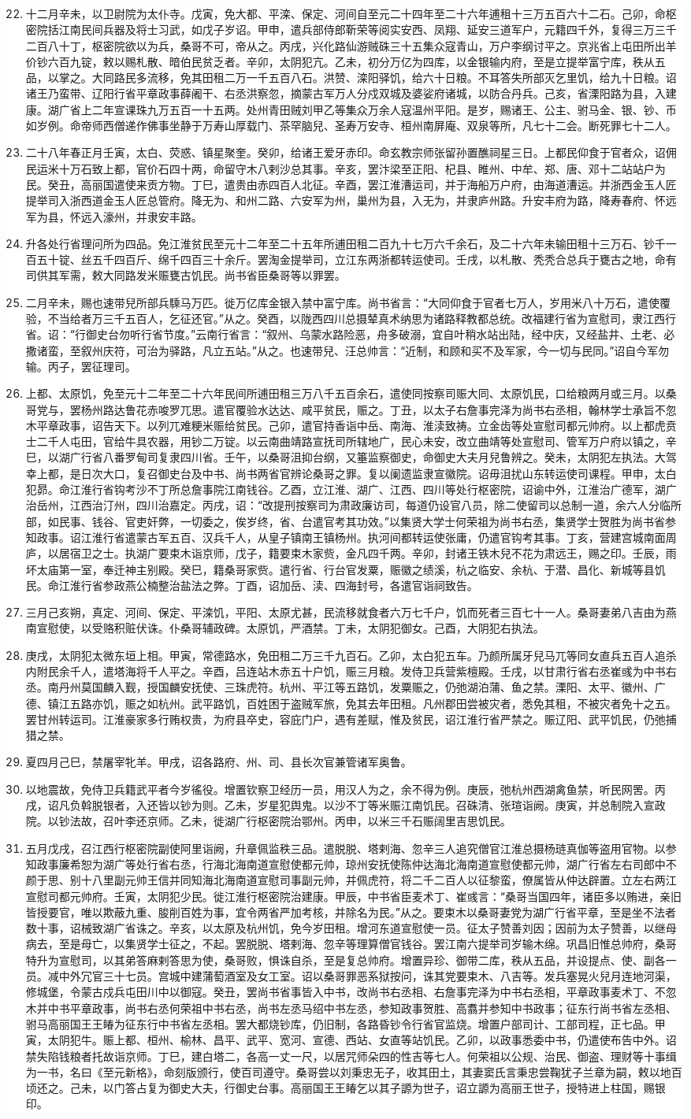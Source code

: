 22. <span id="本纪第十六_世祖十三-22"></span>
十二月辛未，以卫尉院为太仆寺。戊寅，免大都、平滦、保定、河间自至元二十四年至二十六年逋租十三万五百六十二石。己卯，命枢密院括江南民间兵器及将士习武，如戊子岁诏。甲申，遣兵部侍郎靳荣等阅实安西、凤翔、延安三道军户，元籍四千外，复得三万三千二百八十丁，枢密院欲以为兵，桑哥不可，帝从之。丙戌，兴化路仙游贼硃三十五集众寇青山，万户李纲讨平之。京兆省上屯田所出羊价钞六百九锭，敕以赐札散、暗伯民贫乏者。辛卯，太阴犯亢。乙未，初分万亿为四库，以金银输内府，至是立提举富宁库，秩从五品，以掌之。大同路民多流移，免其田租二万一千五百八石。洪赞、滦阳驿饥，给六十日粮。不耳答失所部灭乞里饥，给九十日粮。诏诸王乃蛮带、辽阳行省平章政事薛阇干、右丞洪察忽，摘蒙古军万人分戍双城及婆娑府诸城，以防合丹兵。己亥，省溧阳路为县，入建康。湖广省上二年宣课珠九万五百一十五两。处州青田贼刘甲乙等集众万余人寇温州平阳。是岁，赐诸王、公主、驸马金、银、钞、币如岁例。命帝师西僧递作佛事坐静于万寿山厚载门、茶罕脑兒、圣寿万安寺、桓州南屏庵、双泉等所，凡七十二会。断死罪七十二人。

23. <span id="本纪第十六_世祖十三-23"></span>
二十八年春正月壬寅，太白、荧惑、镇星聚奎。癸卯，给诸王爱牙赤印。命玄教宗师张留孙置醮祠星三日。上都民仰食于官者众，诏佣民运米十万石致上都，官价石四十两，命留守木八剌沙总其事。辛亥，罢汴梁至正阳、杞县、睢州、中牟、郑、唐、邓十二站站户为民。癸丑，高丽国遣使来贡方物。丁巳，遣贵由赤四百人北征。辛酉，罢江淮漕运司，并于海船万户府，由海道漕运。并浙西金玉人匠提举司入浙西道金玉人匠总管府。降无为、和州二路、六安军为州，巢州为县，入无为，并隶庐州路。升安丰府为路，降寿春府、怀远军为县，怀远入濠州，并隶安丰路。

24. <span id="本纪第十六_世祖十三-24"></span>
升各处行省理问所为四品。免江淮贫民至元十二年至二十五年所逋田租二百九十七万六千余石，及二十六年未输田租十三万石、钞千一百五十锭、丝五千四百斤、绵千四百三十余斤。罢淘金提举司，立江东两浙都转运使司。壬戌，以札散、秃秃合总兵于甕古之地，命有司供其军需，敕大同路发米赈甕古饥民。尚书省臣桑哥等以罪罢。

25. <span id="本纪第十六_世祖十三-25"></span>
二月辛未，赐也速带兒所部兵騬马万匹。徙万亿库金银入禁中富宁库。尚书省言：“大同仰食于官者七万人，岁用米八十万石，遣使覆验，不当给者万三千五百人，乞征还官。”从之。癸酉，以陇西四川总摄辇真术纳思为诸路释教都总统。改福建行省为宣慰司，隶江西行省。诏：“行御史台勿听行省节度。”云南行省言：“叙州、乌蒙水路险恶，舟多破溺，宜自叶稍水站出陆，经中庆，又经盐井、土老、必撒诸蛮，至叙州庆符，可治为驿路，凡立五站。”从之。也速带兒、汪总帅言：“近制，和顾和买不及军家，今一切与民同。”诏自今军勿输。丙子，罢征理司。

26. <span id="本纪第十六_世祖十三-26"></span>
上都、太原饥，免至元十二年至二十六年民间所逋田租三万八千五百余石，遣使同按察司赈大同、太原饥民，口给粮两月或三月。以桑哥党与，罢杨州路达鲁花赤唆罗兀思。遣官覆验水达达、咸平贫民，赈之。丁丑，以太子右詹事完泽为尚书右丞相，翰林学士承旨不忽木平章政事，诏告天下。以列兀难粳米赈给贫民。己卯，遣官持香诣中岳、南海、淮渎致祷。立金齿等处宣慰司都元帅府。以上都虎贲士二千人屯田，官给牛具农器，用钞二万锭。以云南曲靖路宣抚司所辖地广，民心未安，改立曲靖等处宣慰司、管军万户府以镇之，辛巳，以湖广行省八番罗甸司复隶四川省。壬午，以桑哥沮抑台纲，又箠监察御史，命御史大夫月兒鲁辨之。癸未，太阴犯左执法。大驾幸上都，是日次大口，复召御史台及中书、尚书两省官辨论桑哥之罪。复以阑遗监隶宣徽院。诏毋沮扰山东转运使司课程。甲申，太白犯昴。命江淮行省钩考沙不丁所总詹事院江南钱谷。乙酉，立江淮、湖广、江西、四川等处行枢密院，诏谕中外，江淮治广德军，湖广治岳州，江西治汀州，四川治嘉定。丙戌，诏：“改提刑按察司为肃政廉访司，每道仍设官八员，除二使留司以总制一道，余六人分临所部，如民事、钱谷、官吏奸弊，一切委之，俟岁终，省、台遣官考其功效。”以集贤大学士何荣祖为尚书右丞，集贤学士贺胜为尚书省参知政事。诏江淮行省遣蒙古军五百、汉兵千人，从皇子镇南王镇杨州。执河间都转运使张庸，仍遣官钩考其事。丁亥，营建宫城南面周庐，以居宿卫之士。执湖广要束木诣京师，戊子，籍要束木家赀，金凡四千两。辛卯，封诸王铁木兒不花为肃远王，赐之印。壬辰，雨坏太庙第一室，奉迁神主别殿。癸巳，籍桑哥家赀。遣行省、行台官发粟，赈徽之绩溪，杭之临安、余杭、于潜、昌化、新城等县饥民。命江淮行省参政燕公楠整治盐法之弊。丁酉，诏加岳、渎、四海封号，各遣官诣祠致告。

27. <span id="本纪第十六_世祖十三-27"></span>
三月己亥朔，真定、河间、保定、平滦饥，平阳、太原尤甚，民流移就食者六万七千户，饥而死者三百七十一人。桑哥妻弟八吉由为燕南宣慰使，以受赂积赃伏诛。仆桑哥辅政碑。太原饥，严酒禁。丁未，太阴犯御女。己酉，大阴犯右执法。

28. <span id="本纪第十六_世祖十三-28"></span>
庚戌，太阴犯太微东垣上相。甲寅，常德路水，免田租二万三千九百石。乙卯，太白犯五车。乃颜所属牙兒马兀等同女直兵五百人追杀内附民余千人，遣塔海将千人平之。辛酉，吕连站木赤五十户饥，赈三月粮。发侍卫兵营紫檀殿。壬戌，以甘肃行省右丞崔彧为中书右丞。南丹州莫国麟入觐，授国麟安抚使、三珠虎符。杭州、平江等五路饥，发粟赈之，仍弛湖泊蒲、鱼之禁。溧阳、太平、徽州、广德、镇江五路亦饥，赈之如杭州。武平路饥，百姓困于盗贼军旅，免其去年田租。凡州郡田尝被灾者，悉免其租，不被灾者免十之五。罢甘州转运司。江淮豪家多行贿权贵，为府县卒史，容庇门户，遇有差赋，惟及贫民，诏江淮行省严禁之。赈辽阳、武平饥民，仍弛捕猎之禁。

29. <span id="本纪第十六_世祖十三-29"></span>
夏四月己巳，禁屠宰牝羊。甲戌，诏各路府、州、司、县长次官兼管诸军奥鲁。

30. <span id="本纪第十六_世祖十三-30"></span>
以地震故，免侍卫兵籍武平者今岁徭役。增置钦察卫经历一员，用汉人为之，余不得为例。庚辰，弛杭州西湖禽鱼禁，听民网罟。丙戌，诏凡负斡脱银者，入还皆以钞为则。乙未，岁星犯舆鬼。以沙不丁等米赈江南饥民。召硃清、张瑄诣阙。庚寅，并总制院入宣政院。以钞法故，召叶李还京师。乙未，徙湖广行枢密院治鄂州。丙申，以米三千石赈阔里吉思饥民。

31. <span id="本纪第十六_世祖十三-31"></span>
五月戊戌，召江西行枢密院副使阿里诣阙，升章佩监秩三品。遣脱脱、塔剌海、忽辛三人追究僧官江淮总摄杨琏真伽等盗用官物。以参知政事廉希恕为湖广等处行省右丞，行海北海南道宣慰使都元帅，琼州安抚使陈仲达海北海南道宣慰使都元帅，湖广行省左右司郎中不颜于思、别十八里副元帅王信并同知海北海南道宣慰司事副元帅，并佩虎符，将二千二百人以征黎蛮，僚属皆从仲达辟置。立左右两江宣慰司都元帅府。壬寅，太阴犯少民。徙江淮行枢密院治建康。甲辰，中书省臣麦术丁、崔彧言：“桑哥当国四年，诸臣多以贿进，亲旧皆授要官，唯以欺蔽九重、朘削百姓为事，宜令两省严加考核，并除名为民。”从之。要束木以桑哥妻党为湖广行省平章，至是坐不法者数十事，诏械致湖广省诛之。辛亥，以太原及杭州饥，免今岁田租。增河东道宣慰使一员。征太子赞善刘因；因前为太子赞善，以继母病去，至是母亡，以集贤学士征之，不起。罢脱脱、塔剌海、忽辛等理算僧官钱谷。罢江南六提举司岁输木绵。巩昌旧惟总帅府，桑哥特升为宣慰司，以其弟答麻剌答思为使，桑哥败，惧诛自杀，至是复总帅府。增置异珍、御带二库，秩从五品，并设提点、使、副各一员。减中外冗官三十七员。宫城中建蒲萄酒室及女工室。诏以桑哥罪恶系狱按问，诛其党要束木、八吉等。发兵塞晃火兒月连地河渠，修城堡，令蒙古戍兵屯田川中以御寇。癸丑，罢尚书省事皆入中书，改尚书右丞相、右詹事完泽为中书右丞相，平章政事麦术丁、不忽木并中书平章政事，尚书右丞何荣祖中书右丞，尚书左丞马绍中书左丞，参知政事贺胜、高翥并参知中书政事；征东行尚书省左丞相、驸马高丽国王王睶为征东行中书省左丞相。罢大都烧钞库，仍旧制，各路昏钞令行省官监烧。增置户部司计、工部司程，正七品。甲寅，太阴犯牛。赈上都、桓州、榆林、昌平、武平、宽河、宣德、西站、女直等站饥民。乙卯，以政事悉委中书，仍遣使布告中外。诏禁失陷钱粮者托故诣京师。丁巳，建白塔二，各高一丈一尺，以居咒师朵四的性吉等七人。何荣祖以公规、治民、御盗、理财等十事缉为一书，名曰《至元新格》，命刻版颁行，使百司遵守。桑哥尝以刘秉忠无子，收其田土，其妻窦氏言秉忠尝鞠犹子兰章为嗣，敕以地百顷还之。己未，以门答占复为御史大夫，行御史台事。高丽国王王睶乞以其子謜为世子，诏立謜为高丽王世子，授特进上柱国，赐银印。

